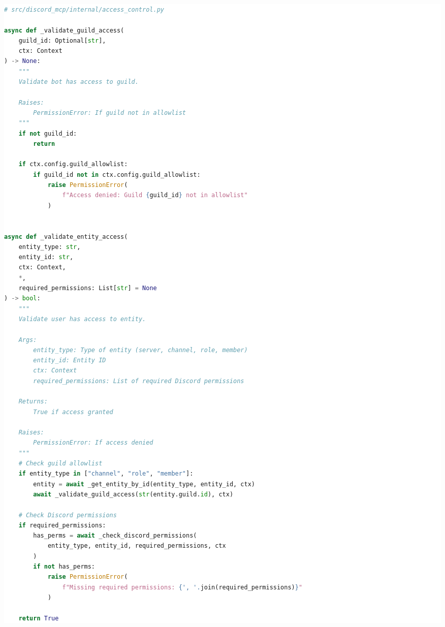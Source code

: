 ```python
# src/discord_mcp/internal/access_control.py

async def _validate_guild_access(
    guild_id: Optional[str],
    ctx: Context
) -> None:
    """
    Validate bot has access to guild.

    Raises:
        PermissionError: If guild not in allowlist
    """
    if not guild_id:
        return

    if ctx.config.guild_allowlist:
        if guild_id not in ctx.config.guild_allowlist:
            raise PermissionError(
                f"Access denied: Guild {guild_id} not in allowlist"
            )


async def _validate_entity_access(
    entity_type: str,
    entity_id: str,
    ctx: Context,
    *,
    required_permissions: List[str] = None
) -> bool:
    """
    Validate user has access to entity.

    Args:
        entity_type: Type of entity (server, channel, role, member)
        entity_id: Entity ID
        ctx: Context
        required_permissions: List of required Discord permissions

    Returns:
        True if access granted

    Raises:
        PermissionError: If access denied
    """
    # Check guild allowlist
    if entity_type in ["channel", "role", "member"]:
        entity = await _get_entity_by_id(entity_type, entity_id, ctx)
        await _validate_guild_access(str(entity.guild.id), ctx)

    # Check Discord permissions
    if required_permissions:
        has_perms = await _check_discord_permissions(
            entity_type, entity_id, required_permissions, ctx
        )
        if not has_perms:
            raise PermissionError(
                f"Missing required permissions: {', '.join(required_permissions)}"
            )

    return True
```

